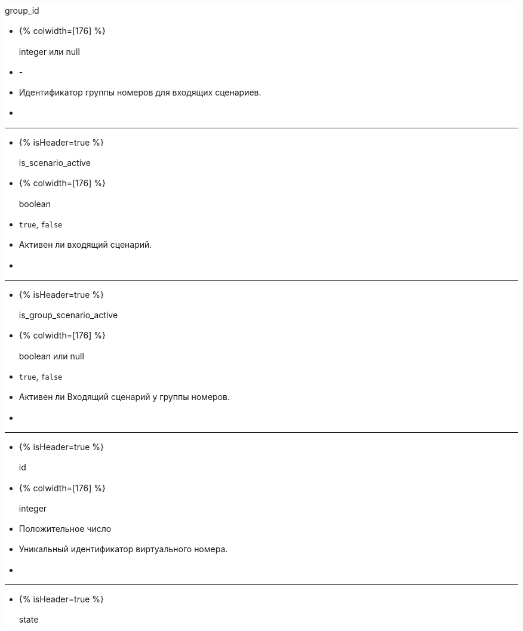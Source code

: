    group_id

*  {% colwidth=[176] %}

   integer или null

*  \-

*  Идентификатор группы номеров для входящих сценариев.

*  

---

*  {% isHeader=true %}

   is_scenario_active

*  {% colwidth=[176] %}

   boolean

*  `true`, `false`

*  Активен ли входящий сценарий.

*  

---

*  {% isHeader=true %}

   is_group_scenario_active

*  {% colwidth=[176] %}

   boolean или null

*  `true`, `false`

*  Активен ли Входящий сценарий у группы номеров.

*  

---

*  {% isHeader=true %}

   id

*  {% colwidth=[176] %}

   integer

*  Положительное число

*  Уникальный идентификатор виртуального номера.

*  

---

*  {% isHeader=true %}

   state
